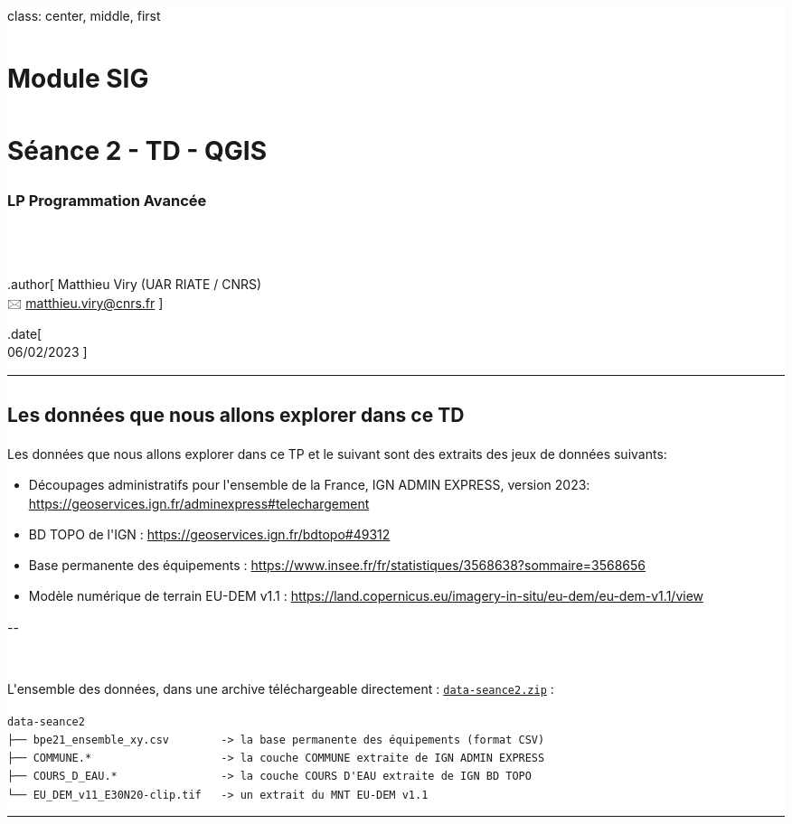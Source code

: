 class: center, middle, first

# Module SIG
# Séance 2 - TD - QGIS

### LP Programmation Avancée

<br>
<br>

.author[
    Matthieu Viry (UAR RIATE / CNRS)
    <br>
    🖂 <a href="mailto:matthieu.viry@cnrs.fr">matthieu.viry@cnrs.fr</a>
]

.date[
    <br>
    06/02/2023
]

---

## Les données que nous allons explorer dans ce TD




Les données que nous allons explorer dans ce TP et le suivant sont des extraits des jeux de données suivants:

- Découpages administratifs pour l'ensemble de la France, IGN ADMIN EXPRESS, version 2023: https://geoservices.ign.fr/adminexpress#telechargement

- BD TOPO de l'IGN : https://geoservices.ign.fr/bdtopo#49312

- Base permanente des équipements : https://www.insee.fr/fr/statistiques/3568638?sommaire=3568656

- Modèle numérique de terrain EU-DEM v1.1 : https://land.copernicus.eu/imagery-in-situ/eu-dem/eu-dem-v1.1/view

--

<br>

L'ensemble des données, dans une archive téléchargeable directement : [`data-seance2.zip`]() :


```
data-seance2
├── bpe21_ensemble_xy.csv        -> la base permanente des équipements (format CSV)
├── COMMUNE.*                    -> la couche COMMUNE extraite de IGN ADMIN EXPRESS
├── COURS_D_EAU.*                -> la couche COURS D'EAU extraite de IGN BD TOPO
└── EU_DEM_v11_E30N20-clip.tif   -> un extrait du MNT EU-DEM v1.1

```

---